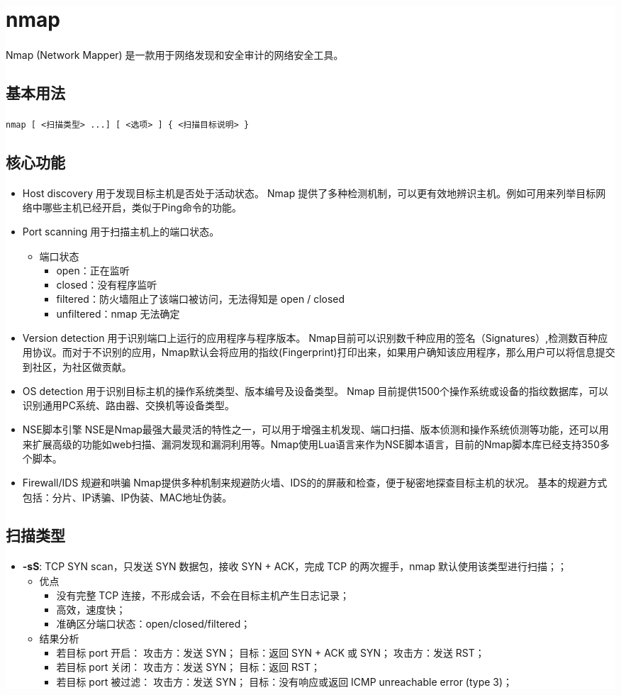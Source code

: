 # nmap #

Nmap (Network Mapper) 是一款用于网络发现和安全审计的网络安全工具。


## 基本用法 ##
```
nmap [ <扫描类型> ...] [ <选项> ] { <扫描目标说明> }
```

## 核心功能 ##
- Host discovery
用于发现目标主机是否处于活动状态。
Nmap 提供了多种检测机制，可以更有效地辨识主机。例如可用来列举目标网络中哪些主机已经开启，类似于Ping命令的功能。
- Port scanning
用于扫描主机上的端口状态。
	- 端口状态
		- open：正在监听
		- closed：没有程序监听
		- filtered：防火墙阻止了该端口被访问，无法得知是 open / closed
		- unfiltered：nmap 无法确定
- Version detection
用于识别端口上运行的应用程序与程序版本。
Nmap目前可以识别数千种应用的签名（Signatures）,检测数百种应用协议。而对于不识别的应用，Nmap默认会将应用的指纹(Fingerprint)打印出来，如果用户确知该应用程序，那么用户可以将信息提交到社区，为社区做贡献。

- OS detection
用于识别目标主机的操作系统类型、版本编号及设备类型。
Nmap 目前提供1500个操作系统或设备的指纹数据库，可以识别通用PC系统、路由器、交换机等设备类型。

- NSE脚本引擎
NSE是Nmap最强大最灵活的特性之一，可以用于增强主机发现、端口扫描、版本侦测和操作系统侦测等功能，还可以用来扩展高级的功能如web扫描、漏洞发现和漏洞利用等。Nmap使用Lua语言来作为NSE脚本语言，目前的Nmap脚本库已经支持350多个脚本。

- Firewall/IDS 规避和哄骗
Nmap提供多种机制来规避防火墙、IDS的的屏蔽和检查，便于秘密地探查目标主机的状况。
基本的规避方式包括：分片、IP诱骗、IP伪装、MAC地址伪装。

## 扫描类型 ##


- **-sS**: TCP SYN scan，只发送 SYN 数据包，接收 SYN + ACK，完成 TCP 的两次握手，nmap 默认使用该类型进行扫描；；
	- 优点
		- 没有完整 TCP 连接，不形成会话，不会在目标主机产生日志记录；
		- 高效，速度快；
		- 准确区分端口状态：open/closed/filtered；
	- 结果分析
		- 若目标 port 开启：
				攻击方：发送 SYN；
				目标：返回 SYN + ACK 或 SYN；
				攻击方：发送 RST；
		- 若目标 port 关闭：
				攻击方：发送 SYN；
				目标：返回 RST；
		- 若目标 port 被过滤：
				攻击方：发送 SYN；
				目标：没有响应或返回 ICMP unreachable error (type 3)；
